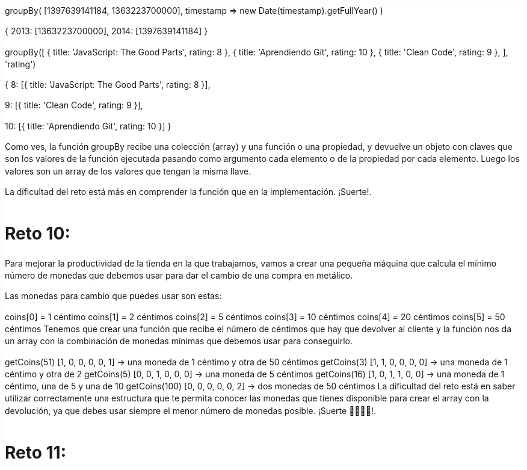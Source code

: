 
groupBy(
  [1397639141184, 1363223700000],
  timestamp => new Date(timestamp).getFullYear()
)

 { 2013: [1363223700000], 2014: [1397639141184] }


groupBy([
  { title: 'JavaScript: The Good Parts', rating: 8 },
  { title: 'Aprendiendo Git', rating: 10 },
  { title: 'Clean Code', rating: 9 },
], 'rating')

{ 8: [{ title: 'JavaScript: The Good Parts', rating: 8 }],

9: [{ title: 'Clean Code', rating: 9 }],

10: [{ title: 'Aprendiendo Git', rating: 10 }] }

Como ves, la función groupBy recibe una colección (array) y una función o una propiedad, y devuelve un objeto con claves que son los valores de la función ejecutada pasando como argumento cada elemento o de la propiedad por cada elemento. Luego los valores son un array de los valores que tengan la misma llave.

La dificultad del reto está más en comprender la función que en la implementación. ¡Suerte!.


# Reto 10:

Para mejorar la productividad de la tienda en la que trabajamos, vamos a crear una pequeña máquina que calcula el mínimo número de monedas que debemos usar para dar el cambio de una compra en metálico.

Las monedas para cambio que puedes usar son estas:

coins[0] = 1 céntimo
coins[1] = 2 céntimos
coins[2] = 5 céntimos
coins[3] = 10 céntimos
coins[4] = 20 céntimos
coins[5] = 50 céntimos
Tenemos que crear una función que recibe el número de céntimos que hay que devolver al cliente y la función nos da un array con la combinación de monedas mínimas que debemos usar para conseguirlo.

getCoins(51) [1, 0, 0, 0, 0, 1] -> una moneda de 1 céntimo y otra de 50 céntimos
getCoins(3) [1, 1, 0, 0, 0, 0] -> una moneda de 1 céntimo y otra de 2
getCoins(5) [0, 0, 1, 0, 0, 0] -> una moneda de 5 céntimos
getCoins(16) [1, 0, 1, 1, 0, 0] -> una moneda de 1 céntimo, una de 5 y una de 10
getCoins(100) [0, 0, 0, 0, 0, 2] -> dos monedas de 50 céntimos
La dificultad del reto está en saber utilizar correctamente una estructura que te permita conocer las monedas que tienes disponible para crear el array con la devolución, ya que debes usar siempre el menor número de monedas posible. ¡Suerte 👩‍💻👨‍💻!.


# Reto 11:
